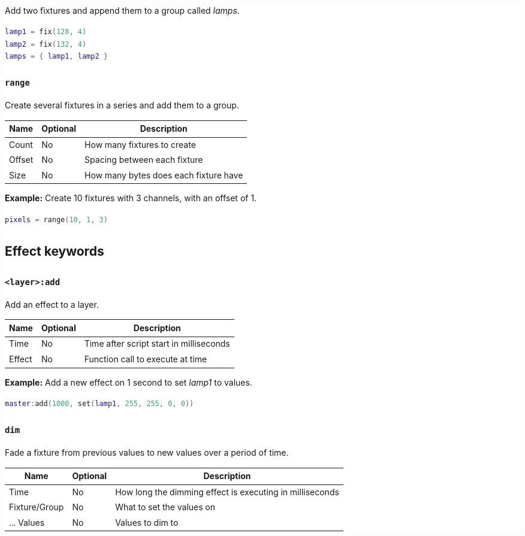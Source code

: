Add two fixtures and append them to a group called *lamps*.

```lua
lamp1 = fix(128, 4)
lamp2 = fix(132, 4)
lamps = { lamp1, lamp2 }
```

### `range`

Create several fixtures in a series and add them to a group.

| Name   | Optional | Description                           |
|--------|----------|---------------------------------------|
| Count  | No       | How many fixtures to create           |
| Offset | No       | Spacing between each fixture          |
| Size   | No       | How many bytes does each fixture have |

**Example:** Create 10 fixtures with 3 channels, with an offset of 1.

```lua
pixels = range(10, 1, 3)
```

## Effect keywords

### `<layer>:add`

Add an effect to a layer.

| Name   | Optional | Description                             |
|--------|----------|-----------------------------------------|
| Time   | No       | Time after script start in milliseconds |
| Effect | No       | Function call to execute at time        |

**Example:** Add a new effect on 1 second to set *lamp1* to values.

```lua
master:add(1000, set(lamp1, 255, 255, 0, 0))
```

### `dim`

Fade a fixture from previous values to new values over a period of time.

| Name          | Optional | Description                                              |
|---------------|----------|----------------------------------------------------------|
| Time          | No       | How long the dimming effect is executing in milliseconds |
| Fixture/Group | No       | What to set the values on                                |
| ... Values    | No       | Values to dim to                                         |
